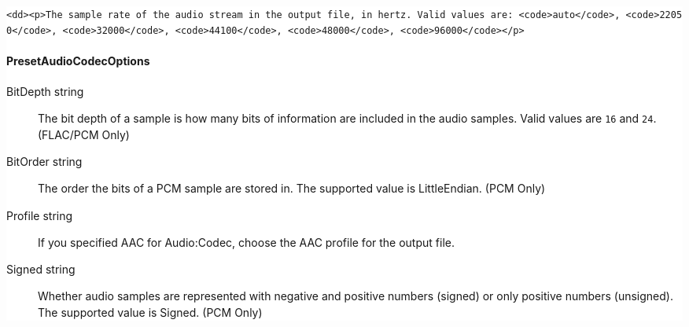     <dd><p>The sample rate of the audio stream in the output file, in hertz. Valid values are: <code>auto</code>, <code>22050</code>, <code>32000</code>, <code>44100</code>, <code>48000</code>, <code>96000</code></p>
</dd></dl>
</pulumi-choosable>
</div>

<h4 id="presetaudiocodecoptions">Preset<wbr>Audio<wbr>Codec<wbr>Options</h4>

<div>
<pulumi-choosable type="language" values="csharp">
<dl class="resources-properties"><dt class="property-optional"
            title="Optional">
        <span id="bitdepth_csharp">
<a data-swiftype-name="resource-property" data-swiftype-type="text" href="#bitdepth_csharp" style="color: inherit; text-decoration: inherit;">Bit<wbr>Depth</a>
</span>
        <span class="property-indicator"></span>
        <span class="property-type">string</span>
    </dt>
    <dd><p>The bit depth of a sample is how many bits of information are included in the audio samples. Valid values are <code>16</code> and <code>24</code>. (FLAC/PCM Only)</p>
</dd><dt class="property-optional"
            title="Optional">
        <span id="bitorder_csharp">
<a data-swiftype-name="resource-property" data-swiftype-type="text" href="#bitorder_csharp" style="color: inherit; text-decoration: inherit;">Bit<wbr>Order</a>
</span>
        <span class="property-indicator"></span>
        <span class="property-type">string</span>
    </dt>
    <dd><p>The order the bits of a PCM sample are stored in. The supported value is LittleEndian. (PCM Only)</p>
</dd><dt class="property-optional"
            title="Optional">
        <span id="profile_csharp">
<a data-swiftype-name="resource-property" data-swiftype-type="text" href="#profile_csharp" style="color: inherit; text-decoration: inherit;">Profile</a>
</span>
        <span class="property-indicator"></span>
        <span class="property-type">string</span>
    </dt>
    <dd><p>If you specified AAC for Audio:Codec, choose the AAC profile for the output file.</p>
</dd><dt class="property-optional"
            title="Optional">
        <span id="signed_csharp">
<a data-swiftype-name="resource-property" data-swiftype-type="text" href="#signed_csharp" style="color: inherit; text-decoration: inherit;">Signed</a>
</span>
        <span class="property-indicator"></span>
        <span class="property-type">string</span>
    </dt>
    <dd><p>Whether audio samples are represented with negative and positive numbers (signed) or only positive numbers (unsigned). The supported value is Signed. (PCM Only)</p>
</dd></dl>
</pulumi-choosable>
</div>
